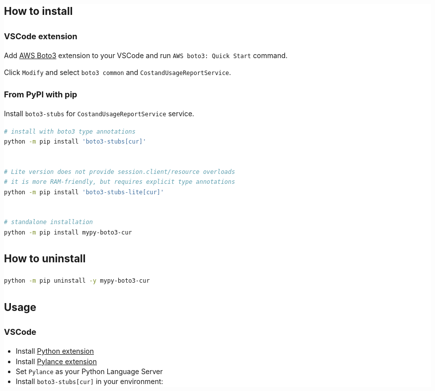 <a id="how-to-install"></a>

## How to install

<a id="vscode-extension"></a>

### VSCode extension

Add
[AWS Boto3](https://marketplace.visualstudio.com/items?itemName=Boto3typed.boto3-ide)
extension to your VSCode and run `AWS boto3: Quick Start` command.

Click `Modify` and select `boto3 common` and `CostandUsageReportService`.

<a id="from-pypi-with-pip"></a>

### From PyPI with pip

Install `boto3-stubs` for `CostandUsageReportService` service.

```bash
# install with boto3 type annotations
python -m pip install 'boto3-stubs[cur]'


# Lite version does not provide session.client/resource overloads
# it is more RAM-friendly, but requires explicit type annotations
python -m pip install 'boto3-stubs-lite[cur]'


# standalone installation
python -m pip install mypy-boto3-cur
```

<a id="how-to-uninstall"></a>

## How to uninstall

```bash
python -m pip uninstall -y mypy-boto3-cur
```

<a id="usage"></a>

## Usage

<a id="vscode"></a>

### VSCode

- Install
  [Python extension](https://marketplace.visualstudio.com/items?itemName=ms-python.python)
- Install
  [Pylance extension](https://marketplace.visualstudio.com/items?itemName=ms-python.vscode-pylance)
- Set `Pylance` as your Python Language Server
- Install `boto3-stubs[cur]` in your environment:
